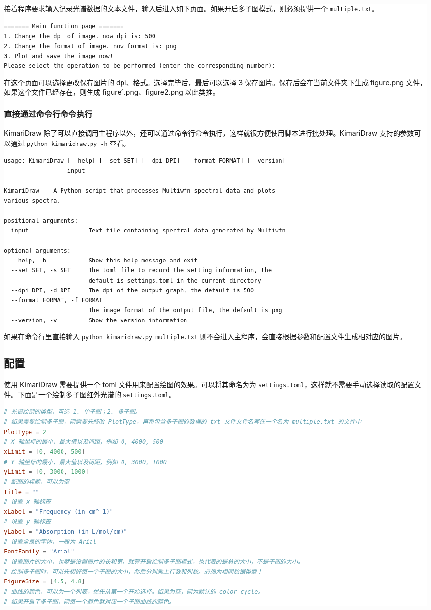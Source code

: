 接着程序要求输入记录光谱数据的文本文件，输入后进入如下页面。如果开启多子图模式，则必须提供一个 `multiple.txt`。

```shell
======= Main function page =======
1. Change the dpi of image. now dpi is: 500
2. Change the format of image. now format is: png
3. Plot and save the image now!
Please select the operation to be performed (enter the corresponding number):
```

在这个页面可以选择更改保存图片的 dpi、格式。选择完毕后，最后可以选择 3 保存图片。保存后会在当前文件夹下生成 figure.png 文件，如果这个文件已经存在，则生成 figure1.png、figure2.png 以此类推。

### 直接通过命令行命令执行

KimariDraw 除了可以直接调用主程序以外，还可以通过命令行命令执行，这样就很方便使用脚本进行批处理。KimariDraw 支持的参数可以通过 `python kimaridraw.py -h` 查看。

```shell
usage: KimariDraw [--help] [--set SET] [--dpi DPI] [--format FORMAT] [--version]
                  input

KimariDraw -- A Python script that processes Multiwfn spectral data and plots
various spectra.

positional arguments:
  input                 Text file containing spectral data generated by Multiwfn

optional arguments:
  --help, -h            Show this help message and exit
  --set SET, -s SET     The toml file to record the setting information, the
                        default is settings.toml in the current directory
  --dpi DPI, -d DPI     The dpi of the output graph, the default is 500
  --format FORMAT, -f FORMAT
                        The image format of the output file, the default is png
  --version, -v         Show the version information
```

如果在命令行里直接输入 `python kimaridraw.py multiple.txt` 则不会进入主程序，会直接根据参数和配置文件生成相对应的图片。


## 配置

使用 KimariDraw 需要提供一个 toml 文件用来配置绘图的效果。可以将其命名为为 `settings.toml`，这样就不需要手动选择读取的配置文件。下面是一个绘制多子图红外光谱的 `settings.toml`。

```toml
# 光谱绘制的类型，可选 1. 单子图；2. 多子图。
# 如果需要绘制多子图，则需要先修改 PlotType，再将包含多子图的数据的 txt 文件文件名写在一个名为 multiple.txt 的文件中
PlotType = 2
# X 轴坐标的最小、最大值以及间距，例如 0, 4000, 500
xLimit = [0, 4000, 500]
# Y 轴坐标的最小、最大值以及间距，例如 0, 3000, 1000
yLimit = [0, 3000, 1000]
# 配图的标题，可以为空
Title = ""
# 设置 x 轴标签
xLabel = "Frequency (in cm^-1)"
# 设置 y 轴标签
yLabel = "Absorption (in L/mol/cm)"
# 设置全局的字体，一般为 Arial
FontFamily = "Arial"
# 设置图片的大小，也就是设置图片的长和宽。就算开启绘制多子图模式，也代表的是总的大小，不是子图的大小。
# 绘制多子图时，可以先想好每一个子图的大小，然后分别乘上行数和列数。必须为相同数据类型！
FigureSize = [4.5, 4.8]
# 曲线的颜色，可以为一个列表，优先从第一个开始选择。如果为空，则为默认的 color cycle。
# 如果开启了多子图，则每一个颜色就对应一个子图曲线的颜色。
```